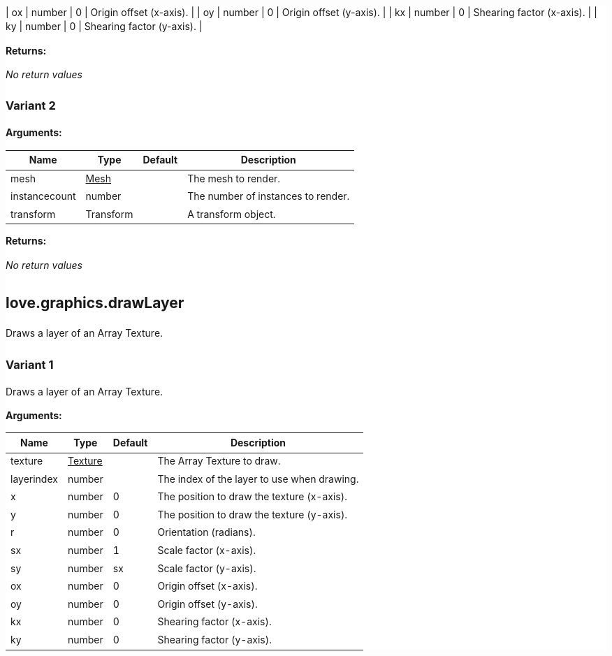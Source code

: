 | ox | number | 0 | Origin offset (x-axis). |
| oy | number | 0 | Origin offset (y-axis). |
| kx | number | 0 | Shearing factor (x-axis). |
| ky | number | 0 | Shearing factor (y-axis). |

**Returns:**

*No return values*

### Variant 2

**Arguments:**

| Name | Type | Default | Description |
| --- | --- | --- | --- |
| mesh | [Mesh](#mesh) |  | The mesh to render. |
| instancecount | number |  | The number of instances to render. |
| transform | Transform |  | A transform object. |

**Returns:**

*No return values*

## love.graphics.drawLayer

Draws a layer of an Array Texture.

### Variant 1

Draws a layer of an Array Texture.

**Arguments:**

| Name | Type | Default | Description |
| --- | --- | --- | --- |
| texture | [Texture](#texture) |  | The Array Texture to draw. |
| layerindex | number |  | The index of the layer to use when drawing. |
| x | number | 0 | The position to draw the texture (x-axis). |
| y | number | 0 | The position to draw the texture (y-axis). |
| r | number | 0 | Orientation (radians). |
| sx | number | 1 | Scale factor (x-axis). |
| sy | number | sx | Scale factor (y-axis). |
| ox | number | 0 | Origin offset (x-axis). |
| oy | number | 0 | Origin offset (y-axis). |
| kx | number | 0 | Shearing factor (x-axis). |
| ky | number | 0 | Shearing factor (y-axis). |
